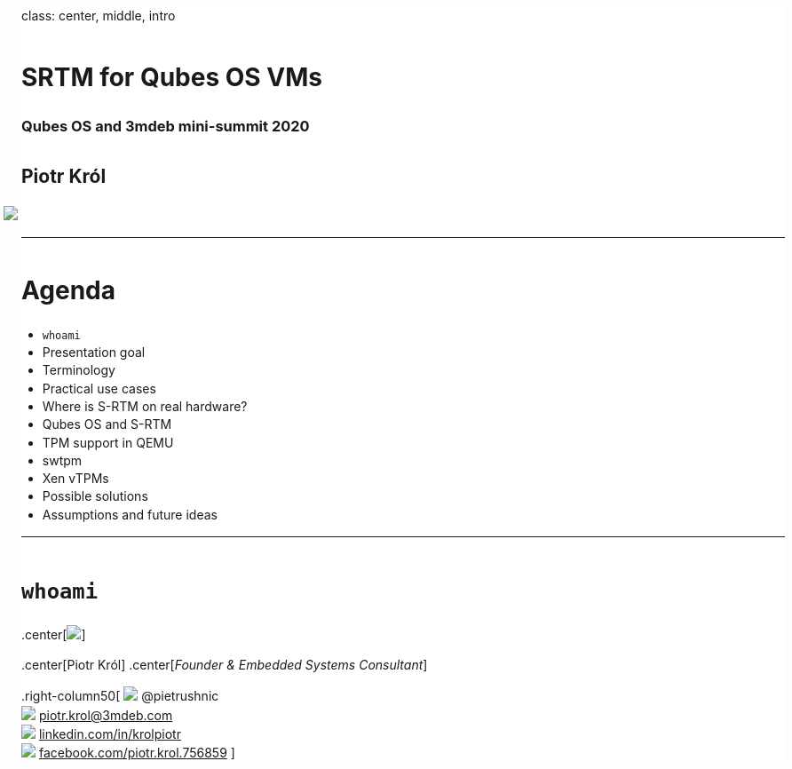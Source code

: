 class: center, middle, intro

# SRTM for Qubes OS VMs

### Qubes OS and 3mdeb mini-summit 2020

## Piotr Król

<img src="/remark-templates/3mdeb-presentation-template/images/logo.png"
  width="150px" style="margin-left:-20px">

---

# Agenda

- `whoami`
- Presentation goal
- Terminology
- Practical use cases
- Where is S-RTM on real hardware?
- Qubes OS and S-RTM
- TPM support in QEMU
- swtpm
- Xen vTPMs
- Possible solutions
- Assumptions and future ideas

---

# `whoami`

.center[<img
src="/remark-templates/3mdeb-presentation-template/images/piotr_krol.jpg"
width="200px">]

.center[Piotr Król] .center[_Founder & Embedded Systems Consultant_]

.right-column50[
<img src="/remark-templates/3mdeb-presentation-template/images/twitter.png" width="24px"/>
@pietrushnic<br>
<img src="/remark-templates/3mdeb-presentation-template/images/email.png" width="24px"/>
piotr.krol@3mdeb.com<br>
<img src="/remark-templates/3mdeb-presentation-template/images/linkedin.png" width="24px"/>
[linkedin.com/in/krolpiotr](https://www.linkedin.com/in/krolpiotr)<br>
<img src="/remark-templates/3mdeb-presentation-template/images/facebook.png" width="24px"/>
[facebook.com/piotr.krol.756859](https://www.facebook.com/piotr.krol.756859) ]
